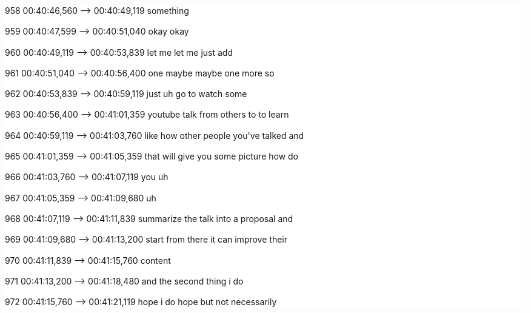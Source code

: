 958
00:40:46,560 --> 00:40:49,119
something

959
00:40:47,599 --> 00:40:51,040
okay okay

960
00:40:49,119 --> 00:40:53,839
let me let me just add

961
00:40:51,040 --> 00:40:56,400
one maybe maybe one more so

962
00:40:53,839 --> 00:40:59,119
just uh go to watch some

963
00:40:56,400 --> 00:41:01,359
youtube talk from others to to learn

964
00:40:59,119 --> 00:41:03,760
like how other people you've talked and

965
00:41:01,359 --> 00:41:05,359
that will give you some picture how do

966
00:41:03,760 --> 00:41:07,119
you uh

967
00:41:05,359 --> 00:41:09,680
uh

968
00:41:07,119 --> 00:41:11,839
summarize the talk into a proposal and

969
00:41:09,680 --> 00:41:13,200
start from there it can improve their

970
00:41:11,839 --> 00:41:15,760
content

971
00:41:13,200 --> 00:41:18,480
and the second thing i do

972
00:41:15,760 --> 00:41:21,119
hope i do hope but not necessarily
